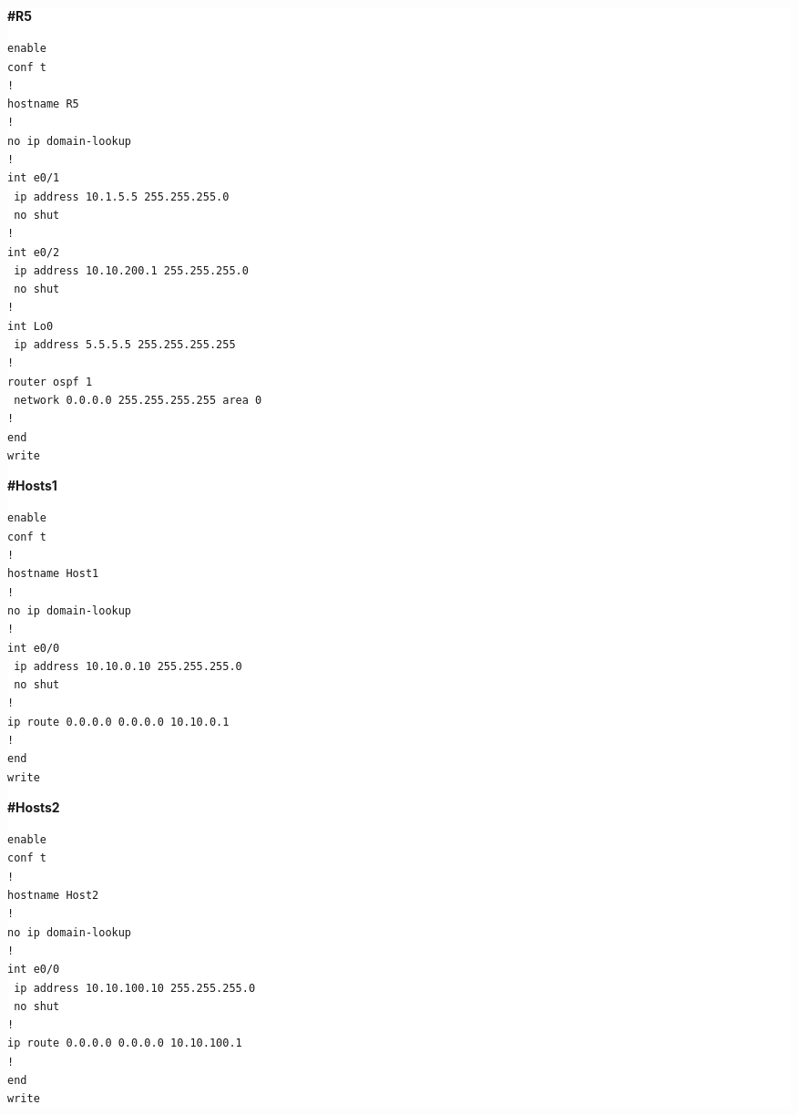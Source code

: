 __#R5__
```
enable
conf t
!
hostname R5
!
no ip domain-lookup
!
int e0/1
 ip address 10.1.5.5 255.255.255.0
 no shut
!
int e0/2
 ip address 10.10.200.1 255.255.255.0 
 no shut
!
int Lo0
 ip address 5.5.5.5 255.255.255.255
!
router ospf 1
 network 0.0.0.0 255.255.255.255 area 0
!
end
write
```

__#Hosts1__
```
enable
conf t
!
hostname Host1
!
no ip domain-lookup
!
int e0/0
 ip address 10.10.0.10 255.255.255.0
 no shut
!
ip route 0.0.0.0 0.0.0.0 10.10.0.1
!
end
write
```

__#Hosts2__
```
enable
conf t
!
hostname Host2
!
no ip domain-lookup
!
int e0/0
 ip address 10.10.100.10 255.255.255.0
 no shut
!
ip route 0.0.0.0 0.0.0.0 10.10.100.1
!
end
write
```
